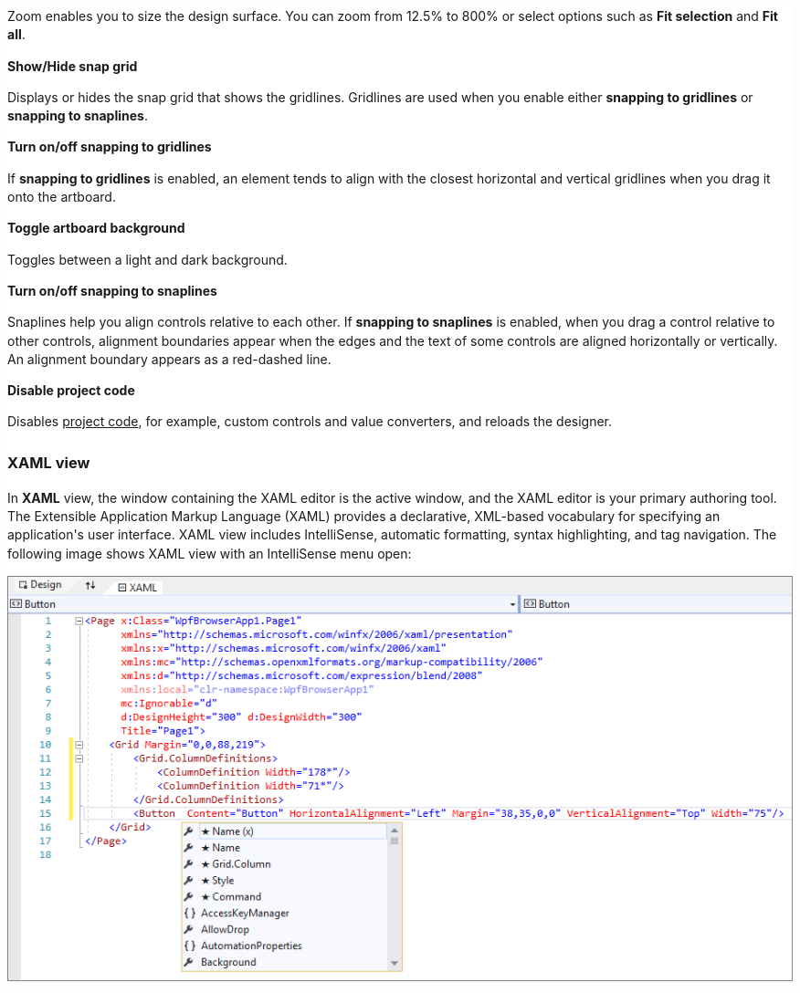Zoom enables you to size the design surface. You can zoom from 12.5% to 800% or select options such as **Fit selection** and **Fit all**.

**Show/Hide snap grid**

Displays or hides the snap grid that shows the gridlines. Gridlines are used when you enable either **snapping to gridlines** or **snapping to snaplines**.

**Turn on/off snapping to gridlines**

If **snapping to gridlines** is enabled, an element tends to align with the closest horizontal and vertical gridlines when you drag it onto the artboard.

**Toggle artboard background**

Toggles between a light and dark background.

**Turn on/off snapping to snaplines**

Snaplines help you align controls relative to each other. If **snapping to snaplines** is enabled, when you drag a control relative to other controls, alignment boundaries appear when the edges and the text of some controls are aligned horizontally or vertically. An alignment boundary appears as a red-dashed line.

**Disable project code**

Disables [project code](debugging-or-disabling-project-code-in-xaml-designer.md), for example, custom controls and value converters, and reloads the designer.

### XAML view

In **XAML** view, the window containing the XAML editor is the active window, and the XAML editor is your primary authoring tool. The Extensible Application Markup Language (XAML) provides a declarative, XML-based vocabulary for specifying an application's user interface. XAML view includes IntelliSense, automatic formatting, syntax highlighting, and tag navigation. The following image shows XAML view with an IntelliSense menu open:

![XAML view](media/xaml-editor.png)
